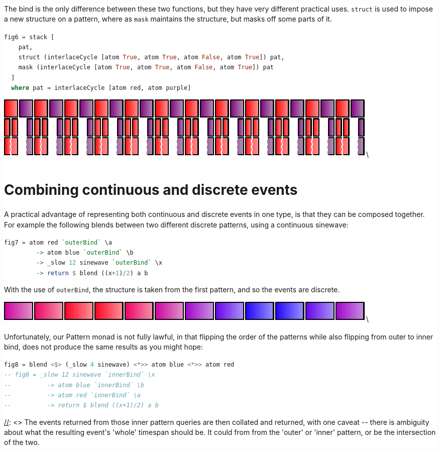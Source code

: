 The bind is the only difference between these two functions, but they have very
different practical uses. `struct` is used to impose a new structure on a
pattern, where as `mask` maintains the structure, but masks off some parts of
it.

```haskell
fig6 = stack [
    pat,
    struct (interlaceCycle [atom True, atom True, atom False, atom True]) pat,
    mask (interlaceCycle [atom True, atom True, atom False, atom True]) pat
  ]
  where pat = interlaceCycle [atom red, atom purple]
```

![](../figures/fig6.pdf)\

# Combining continuous and discrete events

A practical advantage of representing both continuous and discrete events in one
type, is that they can be composed together. For example the following blends
between two different discrete patterns, using a continuous sinewave:

```haskell
fig7 = atom red `outerBind` \a
         -> atom blue `outerBind` \b
         -> _slow 12 sinewave `outerBind` \x
         -> return $ blend ((x+1)/2) a b
```

With the use of `outerBind`, the structure is taken from the first pattern, and
so the events are discrete.

![](../figures/fig7.pdf)\

Unfortunately, our Pattern monad is not fully lawful, in that flipping the order
of the patterns while also flipping from outer to inner bind, does not produce
the same results as you might hope:

```haskell
fig8 = blend <$> (_slow 4 sinewave) <*>> atom blue <*>> atom red
-- fig8 = _slow 12 sinewave `innerBind` \x
--          -> atom blue `innerBind` \b
--          -> atom red `innerBind` \a
--          -> return $ blend ((x+1)/2) a b
```


[//]: <> (In the bind, the resulting pattern function will pass on its query to the 'outer' pattern function, then for each event returned by it, pass the event's value to the binding function, then use the event's active timespan to query the 'inner' pattern returned by the binding function. The events returned by the 'inner' pattern should then fall within the timespan of the outer events.)
[//]: <> The events returned from those inner pattern queries are then collated and returned, with one caveat -- there is ambiguity about what the resulting event's 'whole' timespan should be. It could from from the 'outer' or 'inner' pattern, or be the intersection of the two.